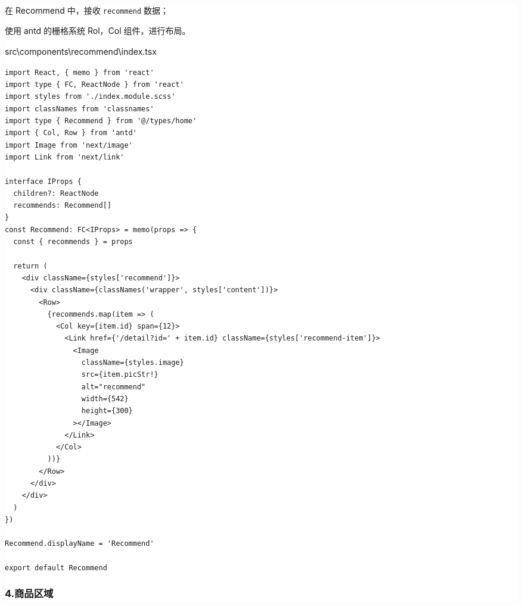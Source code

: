 在 Recommend 中，接收 `recommend` 数据；

使用 antd 的栅格系统 Rol，Col 组件，进行布局。

src\components\recommend\index.tsx

```tsx
import React, { memo } from 'react'
import type { FC, ReactNode } from 'react'
import styles from './index.module.scss'
import classNames from 'classnames'
import type { Recommend } from '@/types/home'
import { Col, Row } from 'antd'
import Image from 'next/image'
import Link from 'next/link'

interface IProps {
  children?: ReactNode
  recommends: Recommend[]
}
const Recommend: FC<IProps> = memo(props => {
  const { recommends } = props

  return (
    <div className={styles['recommend']}>
      <div className={classNames('wrapper', styles['content'])}>
        <Row>
          {recommends.map(item => (
            <Col key={item.id} span={12}>
              <Link href={'/detail?id=' + item.id} className={styles['recommend-item']}>
                <Image
                  className={styles.image}
                  src={item.picStr!}
                  alt="recommend"
                  width={542}
                  height={300}
                ></Image>
              </Link>
            </Col>
          ))}
        </Row>
      </div>
    </div>
  )
})

Recommend.displayName = 'Recommend'

export default Recommend
```

### 4.商品区域
